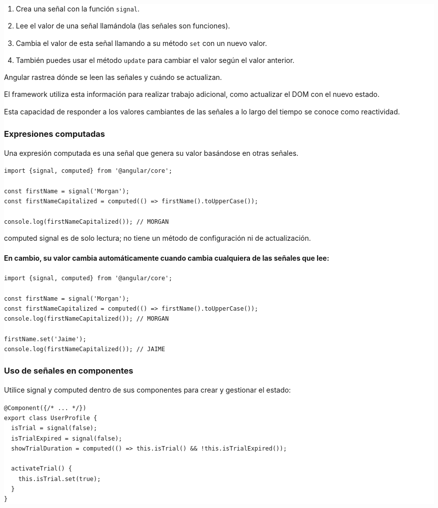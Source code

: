 1. Crea una señal con la función `signal`.

2. Lee el valor de una señal llamándola (las señales son funciones).

3. Cambia el valor de esta señal llamando a su método `set` con un nuevo valor.

4. También puedes usar el método `update` para cambiar el valor según el valor anterior.


Angular rastrea dónde se leen las señales y cuándo se actualizan. 

El framework utiliza esta información para realizar trabajo adicional, como actualizar el DOM con el nuevo estado. 

Esta capacidad de responder a los valores cambiantes de las señales a lo largo del tiempo se conoce como reactividad.


### Expresiones computadas

Una expresión computada es una señal que genera su valor basándose en otras señales.

```
import {signal, computed} from '@angular/core';

const firstName = signal('Morgan');
const firstNameCapitalized = computed(() => firstName().toUpperCase());

console.log(firstNameCapitalized()); // MORGAN

```

computed signal es de solo lectura; no tiene un método de configuración ni de actualización. 

#### En cambio, su valor cambia automáticamente cuando cambia cualquiera de las señales que lee:

```
import {signal, computed} from '@angular/core';

const firstName = signal('Morgan');
const firstNameCapitalized = computed(() => firstName().toUpperCase());
console.log(firstNameCapitalized()); // MORGAN

firstName.set('Jaime');
console.log(firstNameCapitalized()); // JAIME

```


### Uso de señales en componentes

Utilice signal y computed dentro de sus componentes para crear y gestionar el estado:

```
@Component({/* ... */})
export class UserProfile {
  isTrial = signal(false);
  isTrialExpired = signal(false);
  showTrialDuration = computed(() => this.isTrial() && !this.isTrialExpired());
  
  activateTrial() {
    this.isTrial.set(true);
  }
}

```
